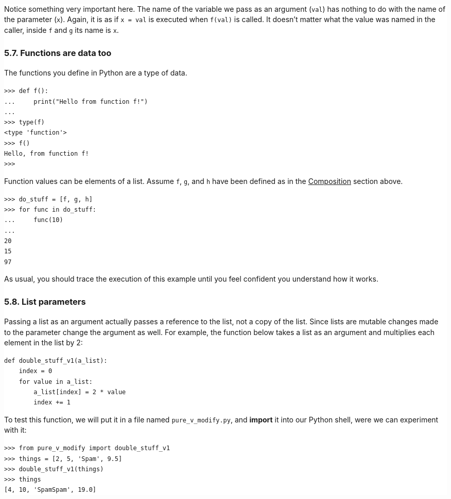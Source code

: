 Notice something very important here. The name of the variable we pass as an argument \(`val`\) has nothing to do with the name of the parameter \(`x`\). Again, it is as if `x = val` is executed when `f(val)` is called. It doesn’t matter what the value was named in the caller, inside `f` and `g` its name is `x`.

### 5.7. Functions are data too

The functions you define in Python are a type of data.

```text
>>> def f():
...     print("Hello from function f!")
...
>>> type(f)
<type 'function'>
>>> f()
Hello, from function f!
>>>
```

Function values can be elements of a list. Assume `f`, `g`, and `h` have been defined as in the [Composition](https://www.openbookproject.net/books/bpp4awd/ch05.html#composition) section above.

```text
>>> do_stuff = [f, g, h]
>>> for func in do_stuff:
...     func(10)
...
20
15
97
```

As usual, you should trace the execution of this example until you feel confident you understand how it works.

### 5.8. List parameters

Passing a list as an argument actually passes a reference to the list, not a copy of the list. Since lists are mutable changes made to the parameter change the argument as well. For example, the function below takes a list as an argument and multiplies each element in the list by 2:

```text
def double_stuff_v1(a_list):
    index = 0
    for value in a_list:
        a_list[index] = 2 * value
        index += 1
```

To test this function, we will put it in a file named `pure_v_modify.py`, and **import** it into our Python shell, were we can experiment with it:

```text
>>> from pure_v_modify import double_stuff_v1
>>> things = [2, 5, 'Spam', 9.5]
>>> double_stuff_v1(things)
>>> things
[4, 10, 'SpamSpam', 19.0]
```
